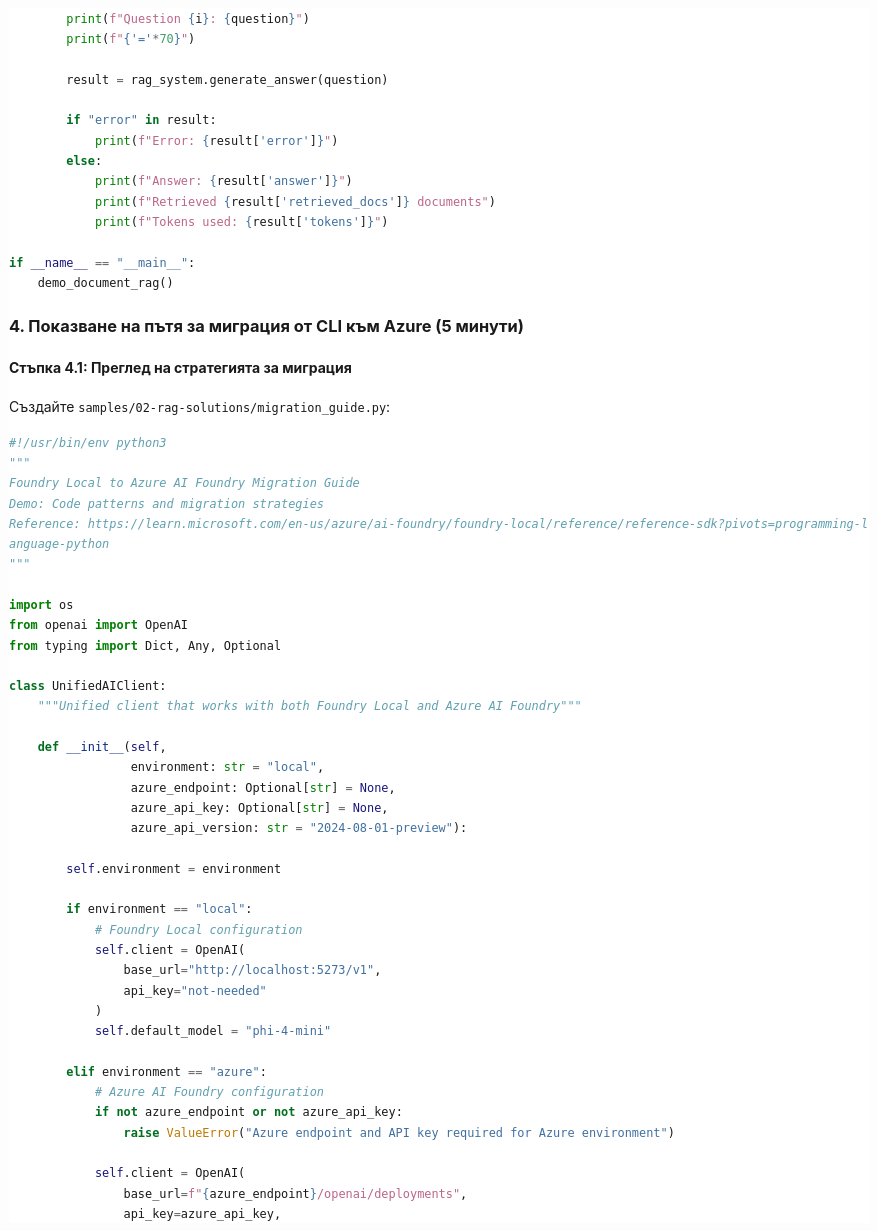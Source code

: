 ```python
        print(f"Question {i}: {question}")
        print(f"{'='*70}")
        
        result = rag_system.generate_answer(question)
        
        if "error" in result:
            print(f"Error: {result['error']}")
        else:
            print(f"Answer: {result['answer']}")
            print(f"Retrieved {result['retrieved_docs']} documents")
            print(f"Tokens used: {result['tokens']}")

if __name__ == "__main__":
    demo_document_rag()
```


### 4. Показване на пътя за миграция от CLI към Azure (5 минути)

#### Стъпка 4.1: Преглед на стратегията за миграция

Създайте `samples/02-rag-solutions/migration_guide.py`:

```python
#!/usr/bin/env python3
"""
Foundry Local to Azure AI Foundry Migration Guide
Demo: Code patterns and migration strategies
Reference: https://learn.microsoft.com/en-us/azure/ai-foundry/foundry-local/reference/reference-sdk?pivots=programming-language-python
"""

import os
from openai import OpenAI
from typing import Dict, Any, Optional

class UnifiedAIClient:
    """Unified client that works with both Foundry Local and Azure AI Foundry"""
    
    def __init__(self, 
                 environment: str = "local",
                 azure_endpoint: Optional[str] = None,
                 azure_api_key: Optional[str] = None,
                 azure_api_version: str = "2024-08-01-preview"):
        
        self.environment = environment
        
        if environment == "local":
            # Foundry Local configuration
            self.client = OpenAI(
                base_url="http://localhost:5273/v1",
                api_key="not-needed"
            )
            self.default_model = "phi-4-mini"
            
        elif environment == "azure":
            # Azure AI Foundry configuration
            if not azure_endpoint or not azure_api_key:
                raise ValueError("Azure endpoint and API key required for Azure environment")
            
            self.client = OpenAI(
                base_url=f"{azure_endpoint}/openai/deployments",
                api_key=azure_api_key,
```